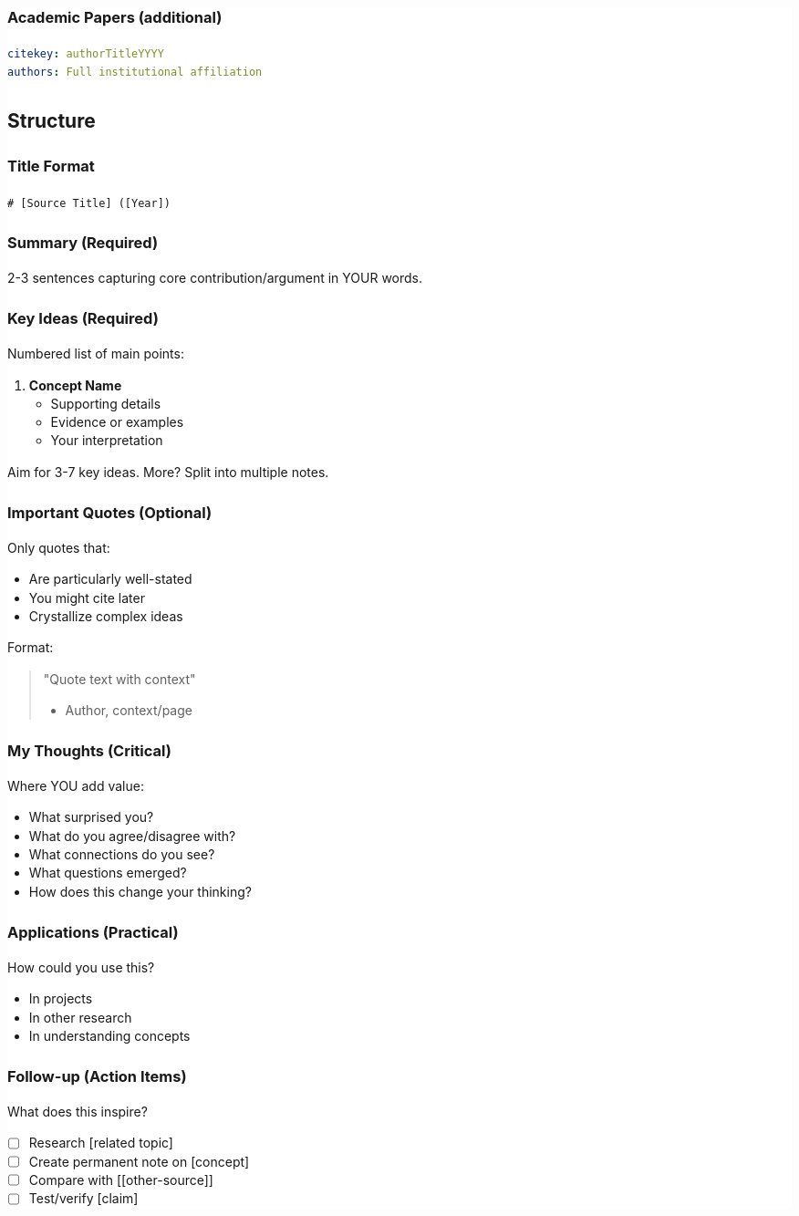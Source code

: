 ### Academic Papers (additional)
```yaml
citekey: authorTitleYYYY
authors: Full institutional affiliation
```

## Structure

### Title Format
`# [Source Title] ([Year])`

### Summary (Required)
2-3 sentences capturing core contribution/argument in YOUR words.

### Key Ideas (Required)
Numbered list of main points:
1. **Concept Name**
   - Supporting details
   - Evidence or examples
   - Your interpretation

Aim for 3-7 key ideas. More? Split into multiple notes.

### Important Quotes (Optional)
Only quotes that:
- Are particularly well-stated
- You might cite later
- Crystallize complex ideas

Format:
> "Quote text with context"
> - Author, context/page

### My Thoughts (Critical)
Where YOU add value:
- What surprised you?
- What do you agree/disagree with?
- What connections do you see?
- What questions emerged?
- How does this change your thinking?

### Applications (Practical)
How could you use this?
- In projects
- In other research
- In understanding concepts

### Follow-up (Action Items)
What does this inspire?
- [ ] Research [related topic]
- [ ] Create permanent note on [concept]
- [ ] Compare with [[other-source]]
- [ ] Test/verify [claim]
